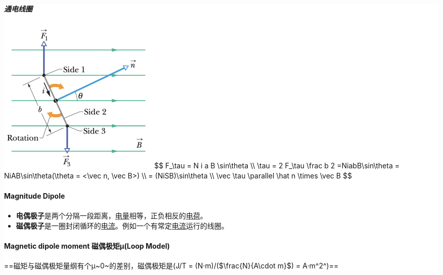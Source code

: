 ##### 通电线圈

<img src="普物2笔记.assets/image-20191027104948806.png" alt="image-20191027104948806" style="zoom: 50%;" />
$$
F_\tau = N i a B \sin\theta
\\
\tau = 2 F_\tau \frac b 2 =NiabB\sin\theta = NiAB\sin\theta(\theta = <\vec n, \vec B>)
\\
= (NiSB)\sin\theta 
\\
\vec \tau \parallel \hat n \times \vec B
$$

#### Magnitude Dipole

- **电偶极子**是两个分隔一段距离，[电量](https://zh.wikipedia.org/wiki/电量)相等，正负相反的[电荷](https://zh.wikipedia.org/wiki/電荷)。
- **磁偶极子**是一圈封闭循环的[电流](https://zh.wikipedia.org/wiki/電流)。例如一个有常定[电流](https://zh.wikipedia.org/wiki/電流)运行的线圈。

#### Magnetic dipole moment 磁偶极矩μ(Loop Model)

==磁矩与磁偶极矩量纲有个μ~0~的差别，磁偶极矩是(J/T = (N·m)/($\frac{N}{A\cdot m}$)  = A·m^2^)==
